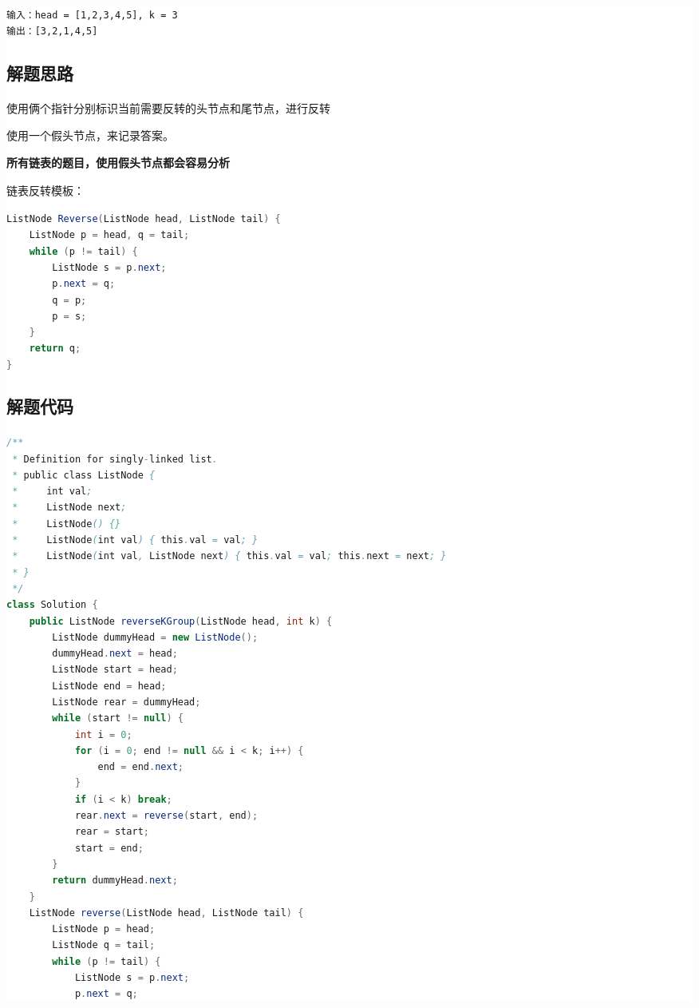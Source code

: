 ```
输入：head = [1,2,3,4,5], k = 3
输出：[3,2,1,4,5]
```

## 解题思路

使用俩个指针分别标识当前需要反转的头节点和尾节点，进行反转

使用一个假头节点，来记录答案。

**所有链表的题目，使用假头节点都会容易分析**

链表反转模板：

```java
ListNode Reverse(ListNode head, ListNode tail) {
    ListNode p = head, q = tail;
    while (p != tail) {
        ListNode s = p.next;
        p.next = q;
        q = p;
        p = s;
    }
    return q;
}
```

## 解题代码

```java
/**
 * Definition for singly-linked list.
 * public class ListNode {
 *     int val;
 *     ListNode next;
 *     ListNode() {}
 *     ListNode(int val) { this.val = val; }
 *     ListNode(int val, ListNode next) { this.val = val; this.next = next; }
 * }
 */
class Solution {
    public ListNode reverseKGroup(ListNode head, int k) {
        ListNode dummyHead = new ListNode();
        dummyHead.next = head;
        ListNode start = head;
        ListNode end = head;
        ListNode rear = dummyHead;
        while (start != null) {
            int i = 0;
            for (i = 0; end != null && i < k; i++) {
                end = end.next;
            }
            if (i < k) break;
            rear.next = reverse(start, end);
            rear = start;
            start = end;
        }
        return dummyHead.next;
    }
    ListNode reverse(ListNode head, ListNode tail) {
        ListNode p = head;
        ListNode q = tail;
        while (p != tail) {
            ListNode s = p.next;
            p.next = q;
```